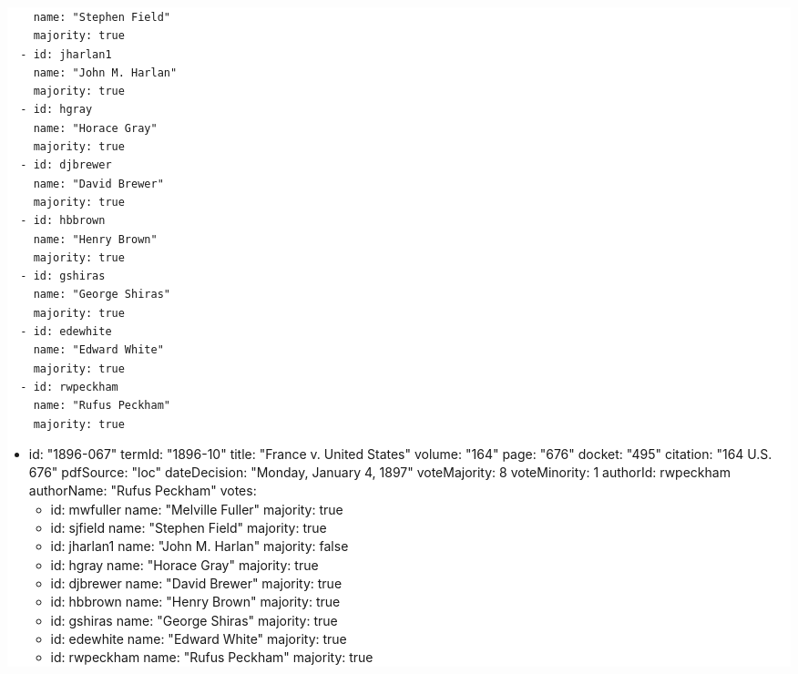         name: "Stephen Field"
        majority: true
      - id: jharlan1
        name: "John M. Harlan"
        majority: true
      - id: hgray
        name: "Horace Gray"
        majority: true
      - id: djbrewer
        name: "David Brewer"
        majority: true
      - id: hbbrown
        name: "Henry Brown"
        majority: true
      - id: gshiras
        name: "George Shiras"
        majority: true
      - id: edewhite
        name: "Edward White"
        majority: true
      - id: rwpeckham
        name: "Rufus Peckham"
        majority: true
  - id: "1896-067"
    termId: "1896-10"
    title: "France v. United States"
    volume: "164"
    page: "676"
    docket: "495"
    citation: "164 U.S. 676"
    pdfSource: "loc"
    dateDecision: "Monday, January 4, 1897"
    voteMajority: 8
    voteMinority: 1
    authorId: rwpeckham
    authorName: "Rufus Peckham"
    votes:
      - id: mwfuller
        name: "Melville Fuller"
        majority: true
      - id: sjfield
        name: "Stephen Field"
        majority: true
      - id: jharlan1
        name: "John M. Harlan"
        majority: false
      - id: hgray
        name: "Horace Gray"
        majority: true
      - id: djbrewer
        name: "David Brewer"
        majority: true
      - id: hbbrown
        name: "Henry Brown"
        majority: true
      - id: gshiras
        name: "George Shiras"
        majority: true
      - id: edewhite
        name: "Edward White"
        majority: true
      - id: rwpeckham
        name: "Rufus Peckham"
        majority: true